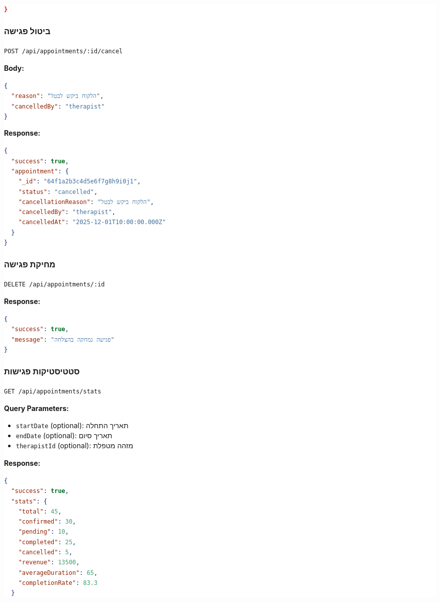 ```json
}
```

### ביטול פגישה
```http
POST /api/appointments/:id/cancel
```

**Body:**
```json
{
  "reason": "הלקוח ביקש לבטל",
  "cancelledBy": "therapist"
}
```

**Response:**
```json
{
  "success": true,
  "appointment": {
    "_id": "64f1a2b3c4d5e6f7g8h9i0j1",
    "status": "cancelled",
    "cancellationReason": "הלקוח ביקש לבטל",
    "cancelledBy": "therapist",
    "cancelledAt": "2025-12-01T10:00:00.000Z"
  }
}
```

### מחיקת פגישה
```http
DELETE /api/appointments/:id
```

**Response:**
```json
{
  "success": true,
  "message": "פגישה נמחקה בהצלחה"
}
```

### סטטיסטיקות פגישות
```http
GET /api/appointments/stats
```

**Query Parameters:**
- `startDate` (optional): תאריך התחלה
- `endDate` (optional): תאריך סיום
- `therapistId` (optional): מזהה מטפלת

**Response:**
```json
{
  "success": true,
  "stats": {
    "total": 45,
    "confirmed": 30,
    "pending": 10,
    "completed": 25,
    "cancelled": 5,
    "revenue": 13500,
    "averageDuration": 65,
    "completionRate": 83.3
  }
```